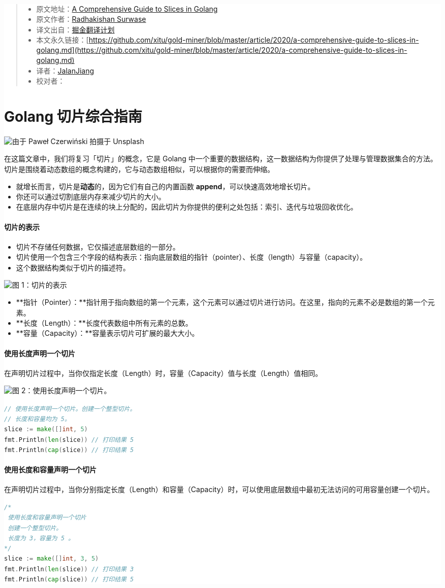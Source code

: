 > * 原文地址：[A Comprehensive Guide to Slices in Golang](https://codeburst.io/a-comprehensive-guide-to-slices-in-golang-bacebfe46669)
> * 原文作者：[Radhakishan Surwase](https://medium.com/@rksurwase)
> * 译文出自：[掘金翻译计划](https://github.com/xitu/gold-miner)
> * 本文永久链接：[https://github.com/xitu/gold-miner/blob/master/article/2020/a-comprehensive-guide-to-slices-in-golang.md](https://github.com/xitu/gold-miner/blob/master/article/2020/a-comprehensive-guide-to-slices-in-golang.md)
> * 译者：[JalanJiang](http://jalan.space/)
> * 校对者：

# Golang 切片综合指南

![由于 [Paweł Czerwiński](https://unsplash.com/@pawel_czerwinski) 拍摄于 [Unsplash](https://unsplash.com/s/photos/array)](https://cdn-images-1.medium.com/max/12000/1*i7lsjZyVnJxDEIg8Qibdlw.jpeg)

在这篇文章中，我们将复习「切片」的概念，它是 Golang 中一个重要的数据结构，这一数据结构为你提供了处理与管理数据集合的方法。切片是围绕着动态数组的概念构建的，它与动态数组相似，可以根据你的需要而伸缩。

* 就增长而言，切片是**动态**的，因为它们有自己的内置函数 **append**，可以快速高效地增长切片。
* 你还可以通过切割底层内存来减少切片的大小。
* 在底层内存中切片是在连续的块上分配的，因此切片为你提供的便利之处包括：索引、迭代与垃圾回收优化。

#### 切片的表示

* 切片不存储任何数据，它仅描述底层数组的一部分。
* 切片使用一个包含三个字段的结构表示：指向底层数组的指针（pointer）、长度（length）与容量（capacity）。
* 这个数据结构类似于切片的描述符。

![图 1：切片的表示](https://cdn-images-1.medium.com/max/2000/1*PW4Y8P0_gTspgYwcxfDrtQ.png)

* **指针（Pointer）：**指针用于指向数组的第一个元素，这个元素可以通过切片进行访问。在这里，指向的元素不必是数组的第一个元素。
* **长度（Length）：**长度代表数组中所有元素的总数。
* **容量（Capacity）：**容量表示切片可扩展的最大大小。 

#### 使用长度声明一个切片

在声明切片过程中，当你仅指定长度（Length）时，容量（Capacity）值与长度（Length）值相同。

![图 2：使用长度声明一个切片。](https://cdn-images-1.medium.com/max/2000/1*5ssbGNTliiFWF_rcxN6RRg.png)

```Go
// 使用长度声明一个切片。创建一个整型切片。
// 长度和容量均为 5。
slice := make([]int, 5)
fmt.Println(len(slice)) // 打印结果 5
fmt.Println(cap(slice)) // 打印结果 5
```

#### 使用长度和容量声明一个切片

在声明切片过程中，当你分别指定长度（Length）和容量（Capacity）时，可以使用底层数组中最初无法访问的可用容量创建一个切片。

```Go
/* 
 使用长度和容量声明一个切片
 创建一个整型切片。
 长度为 3，容量为 5 。
*/
slice := make([]int, 3, 5)
fmt.Println(len(slice)) // 打印结果 3
fmt.Println(cap(slice)) // 打印结果 5
```
